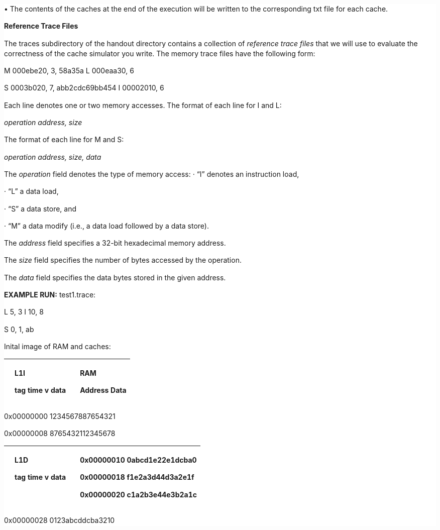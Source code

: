 • The contents of the caches at the end of the execution will be written to the corresponding txt file for each cache.

**Reference Trace Files**

The traces  subdirectory of the handout directory contains a collection of *reference trace files* that we will use to evaluate the correctness of the cache simulator you write. The memory trace files have the following form:

M 000ebe20, 3, 58a35a
L 000eaa30, 6

S 0003b020, 7, abb2cdc69bb454
I 00002010, 6 

Each line denotes one or two memory accesses. The format of each line for I and L:

*operation address, size*

The format of each line for M and S:

*operation address, size, data*

The *operation* field denotes the type of memory access:
 · “I” denotes an instruction load,

· “L” a data load,

· “S” a data store, and

· “M” a data modify (i.e., a data load followed by a data store).

The *address* field specifies a 32-bit hexadecimal memory address.




<a name="br3"></a>The *size* field specifies the number of bytes accessed by the operation.

The *data* field specifies the data bytes stored in the given address.




<a name="br4"></a>**EXAMPLE RUN:** test1.trace:

L 5, 3 I 10, 8 

S 0, 1, ab

Inital image of RAM and caches:

||<p>L1I</p><p>tag time v data</p>||<p>RAM</p><p>Address Data</p>|
| :- | :- | :- | :- |
0x00000000 1234567887654321

0x00000008 8765432112345678

||<p>L1D</p><p>tag time v data</p>||<p>0x00000010 0abcd1e22e1dcba0</p><p>0x00000018 f1e2a3d44d3a2e1f</p><p>0x00000020 c1a2b3e44e3b2a1c</p>|
| :- | :- | :- | :- |
0x00000028 0123abcddcba3210
